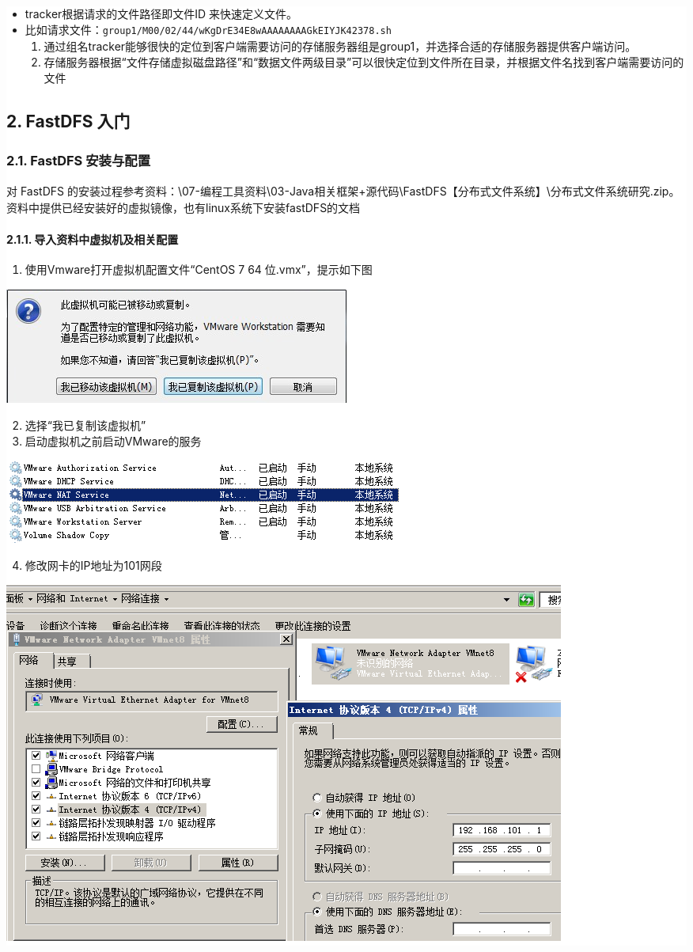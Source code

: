 - tracker根据请求的文件路径即文件ID 来快速定义文件。
- 比如请求文件：`group1/M00/02/44/wKgDrE34E8wAAAAAAAAGkEIYJK42378.sh`
    1. 通过组名tracker能够很快的定位到客户端需要访问的存储服务器组是group1，并选择合适的存储服务器提供客户端访问。
    2. 存储服务器根据“文件存储虚拟磁盘路径”和“数据文件两级目录”可以很快定位到文件所在目录，并根据文件名找到客户端需要访问的文件

## 2. FastDFS 入门

### 2.1. FastDFS 安装与配置

对 FastDFS 的安装过程参考资料：\07-编程工具资料\03-Java相关框架+源代码\FastDFS【分布式文件系统】\分布式文件系统研究.zip。资料中提供已经安装好的虚拟镜像，也有linux系统下安装fastDFS的文档

#### 2.1.1. 导入资料中虚拟机及相关配置

1. 使用Vmware打开虚拟机配置文件“CentOS 7 64 位.vmx”，提示如下图

![fastDFS资料的虚拟机及相关配置](images/20190802190757494_8690.png)

2. 选择“我已复制该虚拟机”
3. 启动虚拟机之前启动VMware的服务

![fastDFS资料的虚拟机及相关配置](images/20190802190843154_23694.png)

4. 修改网卡的IP地址为101网段

![fastDFS资料的虚拟机及相关配置](images/20190802191029986_20259.png)
